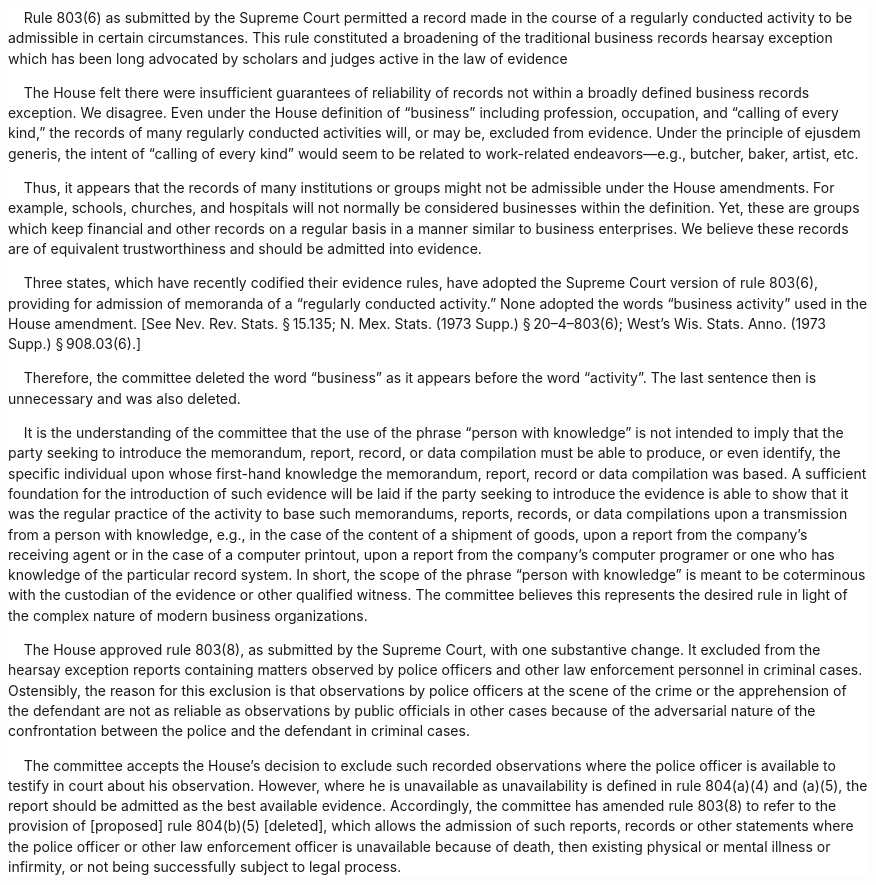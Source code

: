     Rule 803(6) as submitted by the Supreme Court permitted a record made in the course of a regularly conducted activity to be admissible in certain circumstances. This rule constituted a broadening of the traditional business records hearsay exception which has been long advocated by scholars and judges active in the law of evidence

    The House felt there were insufficient guarantees of reliability of records not within a broadly defined business records exception. We disagree. Even under the House definition of “business” including profession, occupation, and “calling of every kind,” the records of many regularly conducted activities will, or may be, excluded from evidence. Under the principle of ejusdem generis, the intent of “calling of every kind” would seem to be related to work-related endeavors—e.g., butcher, baker, artist, etc.

    Thus, it appears that the records of many institutions or groups might not be admissible under the House amendments. For example, schools, churches, and hospitals will not normally be considered businesses within the definition. Yet, these are groups which keep financial and other records on a regular basis in a manner similar to business enterprises. We believe these records are of equivalent trustworthiness and should be admitted into evidence.

    Three states, which have recently codified their evidence rules, have adopted the Supreme Court version of rule 803(6), providing for admission of memoranda of a “regularly conducted activity.” None adopted the words “business activity” used in the House amendment. \[See Nev. Rev. Stats. § 15.135; N. Mex. Stats. (1973 Supp.) § 20–4–803(6); West’s Wis. Stats. Anno. (1973 Supp.) § 908.03(6).\]

    Therefore, the committee deleted the word “business” as it appears before the word “activity”. The last sentence then is unnecessary and was also deleted.

    It is the understanding of the committee that the use of the phrase “person with knowledge” is not intended to imply that the party seeking to introduce the memorandum, report, record, or data compilation must be able to produce, or even identify, the specific individual upon whose first-hand knowledge the memorandum, report, record or data compilation was based. A sufficient foundation for the introduction of such evidence will be laid if the party seeking to introduce the evidence is able to show that it was the regular practice of the activity to base such memorandums, reports, records, or data compilations upon a transmission from a person with knowledge, e.g., in the case of the content of a shipment of goods, upon a report from the company’s receiving agent or in the case of a computer printout, upon a report from the company’s computer programer or one who has knowledge of the particular record system. In short, the scope of the phrase “person with knowledge” is meant to be coterminous with the custodian of the evidence or other qualified witness. The committee believes this represents the desired rule in light of the complex nature of modern business organizations.

    The House approved rule 803(8), as submitted by the Supreme Court, with one substantive change. It excluded from the hearsay exception reports containing matters observed by police officers and other law enforcement personnel in criminal cases. Ostensibly, the reason for this exclusion is that observations by police officers at the scene of the crime or the apprehension of the defendant are not as reliable as observations by public officials in other cases because of the adversarial nature of the confrontation between the police and the defendant in criminal cases.

    The committee accepts the House’s decision to exclude such recorded observations where the police officer is available to testify in court about his observation. However, where he is unavailable as unavailability is defined in rule 804(a)(4) and (a)(5), the report should be admitted as the best available evidence. Accordingly, the committee has amended rule 803(8) to refer to the provision of \[proposed\] rule 804(b)(5) \[deleted\], which allows the admission of such reports, records or other statements where the police officer or other law enforcement officer is unavailable because of death, then existing physical or mental illness or infirmity, or not being successfully subject to legal process.


[/us/pl/93/595/s1]: https://publicdocs.github.io/go/links?ns=uslm&ref=%2Fus%2Fpl%2F93%2F595%2Fs1
[/us/stat/88/1939]: https://publicdocs.github.io/go/links?ns=uslm&ref=%2Fus%2Fstat%2F88%2F1939
[/us/pl/94/149/s1/11]: https://publicdocs.github.io/go/links?ns=uslm&ref=%2Fus%2Fpl%2F94%2F149%2Fs1%2F11
[/us/stat/89/805]: https://publicdocs.github.io/go/links?ns=uslm&ref=%2Fus%2Fstat%2F89%2F805
[/us/usc/t18/s3500]: https://publicdocs.github.io/go/links?ns=uslm&ref=%2Fus%2Fusc%2Ft18%2Fs3500
[/us/usc/t28/s1732]: https://publicdocs.github.io/go/links?ns=uslm&ref=%2Fus%2Fusc%2Ft28%2Fs1732
[/us/pl/94/149]: https://publicdocs.github.io/go/links?ns=uslm&ref=%2Fus%2Fpl%2F94%2F149
